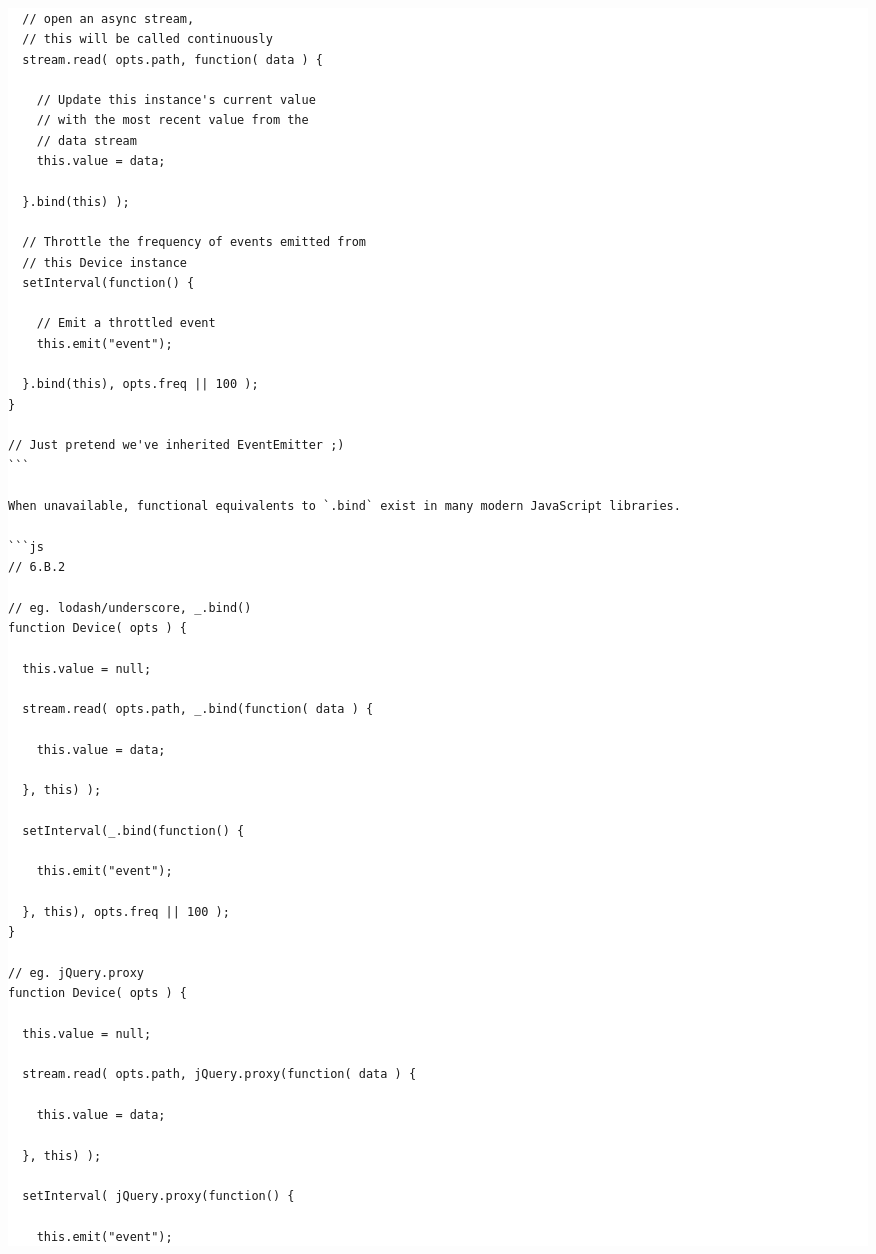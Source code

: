       // open an async stream,
      // this will be called continuously
      stream.read( opts.path, function( data ) {
    
        // Update this instance's current value
        // with the most recent value from the
        // data stream
        this.value = data;
    
      }.bind(this) );
    
      // Throttle the frequency of events emitted from
      // this Device instance
      setInterval(function() {
    
        // Emit a throttled event
        this.emit("event");
    
      }.bind(this), opts.freq || 100 );
    }
    
    // Just pretend we've inherited EventEmitter ;)
    ```
    
    When unavailable, functional equivalents to `.bind` exist in many modern JavaScript libraries.
    
    ```js
    // 6.B.2
    
    // eg. lodash/underscore, _.bind()
    function Device( opts ) {
    
      this.value = null;
    
      stream.read( opts.path, _.bind(function( data ) {
    
        this.value = data;
    
      }, this) );
    
      setInterval(_.bind(function() {
    
        this.emit("event");
    
      }, this), opts.freq || 100 );
    }
    
    // eg. jQuery.proxy
    function Device( opts ) {
    
      this.value = null;
    
      stream.read( opts.path, jQuery.proxy(function( data ) {
    
        this.value = data;
    
      }, this) );
    
      setInterval( jQuery.proxy(function() {
    
        this.emit("event");
    